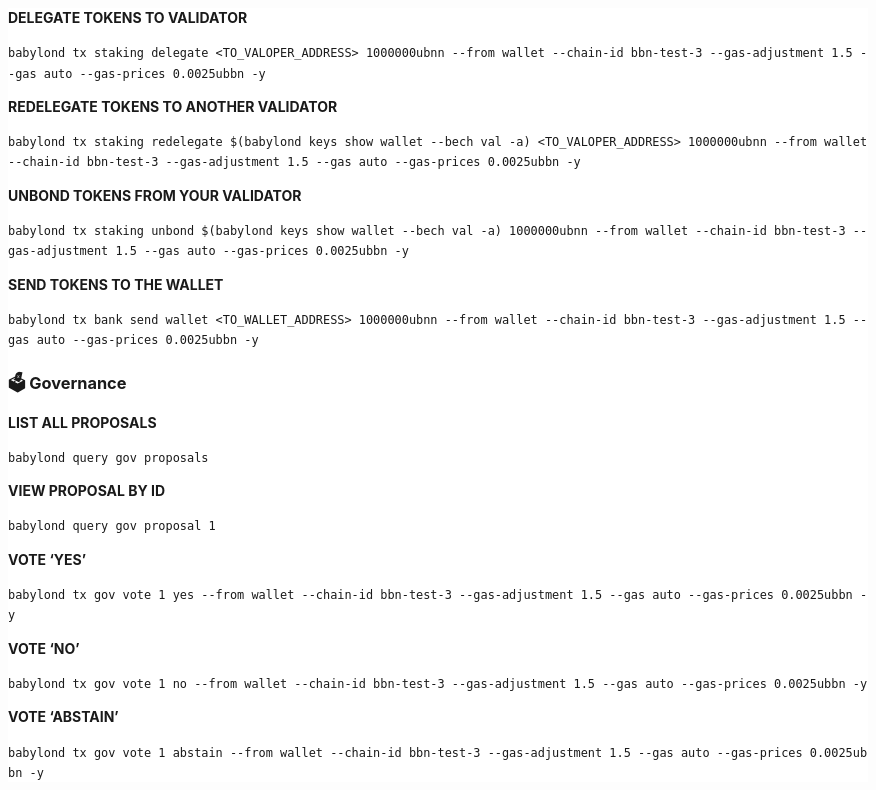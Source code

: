 **DELEGATE TOKENS TO VALIDATOR**

```
babylond tx staking delegate <TO_VALOPER_ADDRESS> 1000000ubnn --from wallet --chain-id bbn-test-3 --gas-adjustment 1.5 --gas auto --gas-prices 0.0025ubbn -y
```

**REDELEGATE TOKENS TO ANOTHER VALIDATOR**

```
babylond tx staking redelegate $(babylond keys show wallet --bech val -a) <TO_VALOPER_ADDRESS> 1000000ubnn --from wallet --chain-id bbn-test-3 --gas-adjustment 1.5 --gas auto --gas-prices 0.0025ubbn -y
```

**UNBOND TOKENS FROM YOUR VALIDATOR**

```
babylond tx staking unbond $(babylond keys show wallet --bech val -a) 1000000ubnn --from wallet --chain-id bbn-test-3 --gas-adjustment 1.5 --gas auto --gas-prices 0.0025ubbn -y
```

**SEND TOKENS TO THE WALLET**

```
babylond tx bank send wallet <TO_WALLET_ADDRESS> 1000000ubnn --from wallet --chain-id bbn-test-3 --gas-adjustment 1.5 --gas auto --gas-prices 0.0025ubbn -y
```

### 🗳 Governance <a href="#governance" id="governance"></a>

**LIST ALL PROPOSALS**

```
babylond query gov proposals
```

**VIEW PROPOSAL BY ID**

```
babylond query gov proposal 1
```

**VOTE ‘YES’**

```
babylond tx gov vote 1 yes --from wallet --chain-id bbn-test-3 --gas-adjustment 1.5 --gas auto --gas-prices 0.0025ubbn -y
```

**VOTE ‘NO’**

```
babylond tx gov vote 1 no --from wallet --chain-id bbn-test-3 --gas-adjustment 1.5 --gas auto --gas-prices 0.0025ubbn -y
```

**VOTE ‘ABSTAIN’**

```
babylond tx gov vote 1 abstain --from wallet --chain-id bbn-test-3 --gas-adjustment 1.5 --gas auto --gas-prices 0.0025ubbn -y
```
